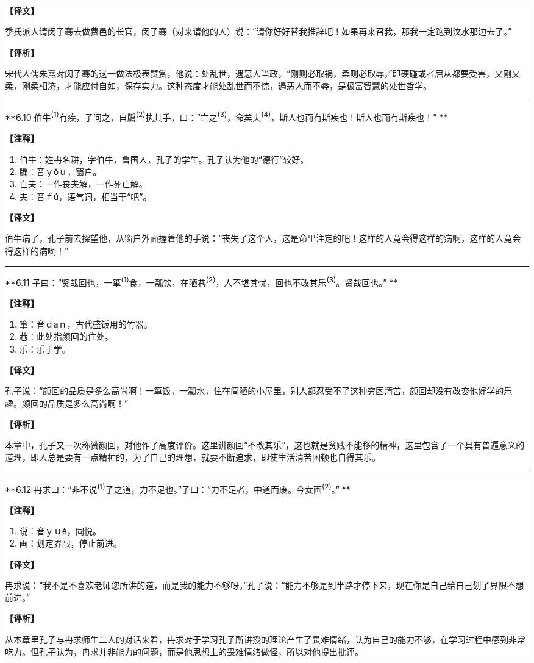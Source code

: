 **【译文】**
 
季氏派人请闵子骞去做费邑的长官，闵子骞（对来请他的人）说：“请你好好替我推辞吧！如果再来召我，那我一定跑到汶水那边去了。” 

**【评析】**
 
宋代人儒朱熹对闵子骞的这一做法极表赞赏，他说：处乱世，遇恶人当政，“刚则必取祸，柔则必取辱，”即硬碰或者屈从都要受害，又刚又柔，刚柔相济，才能应付自如，保存实力。这种态度才能处乱世而不惊，遇恶人而不辱，是极富智慧的处世哲学。 

--------
 
**6.10 伯牛<sup>(1)</sup>有疾，子问之，自牖<sup>(2)</sup>执其手，曰：“亡之<sup>(3)</sup>，命矣夫<sup>(4)</sup>，斯人也而有斯疾也！斯人也而有斯疾也！” **


**【注释】**
 
1. 伯牛：姓冉名耕，字伯牛，鲁国人，孔子的学生。孔子认为他的“德行”较好。       
2. 牖：音ｙǒｕ，窗户。       
3. 亡夫：一作丧夫解，一作死亡解。       
4. 夫：音ｆú，语气词，相当于“吧”。       

**【译文】**
 
伯牛病了，孔子前去探望他，从窗户外面握着他的手说：“丧失了这个人，这是命里注定的吧！这样的人竟会得这样的病啊，这样的人竟会得这样的病啊！” 

--------
 
**6.11 子曰：“贤哉回也，一箪<sup>(1)</sup>食，一瓢饮，在陋巷<sup>(2)</sup>，人不堪其忧，回也不改其乐<sup>(3)</sup>。贤哉回也。” **


**【注释】**
 
1. 箪：音ｄāｎ，古代盛饭用的竹器。       
2. 巷：此处指颜回的住处。       
3. 乐：乐于学。       

**【译文】**
 
孔子说：“颜回的品质是多么高尚啊！一箪饭，一瓢水，住在简陋的小屋里，别人都忍受不了这种穷困清苦，颜回却没有改变他好学的乐趣。颜回的品质是多么高尚啊！” 

**【评析】**
 
本章中，孔子又一次称赞颜回，对他作了高度评价。这里讲颜回“不改其乐”，这也就是贫贱不能移的精神，这里包含了一个具有普遍意义的道理，即人总是要有一点精神的，为了自己的理想，就要不断追求，即使生活清苦困顿也自得其乐。 

--------
 
**6.12 冉求曰：“非不说<sup>(1)</sup>子之道，力不足也。”子曰：“力不足者，中道而废。今女画<sup>(2)</sup>。” **


**【注释】**
 
1. 说：音ｙｕè，同悦。       
2. 画：划定界限，停止前进。       

**【译文】**
 
冉求说：“我不是不喜欢老师您所讲的道，而是我的能力不够呀。”孔子说：“能力不够是到半路才停下来，现在你是自己给自己划了界限不想前进。” 

**【评析】**
 
从本章里孔子与冉求师生二人的对话来看，冉求对于学习孔子所讲授的理论产生了畏难情绪，认为自己的能力不够，在学习过程中感到非常吃力。但孔子认为，冉求并非能力的问题，而是他思想上的畏难情绪做怪，所以对他提出批评。 
